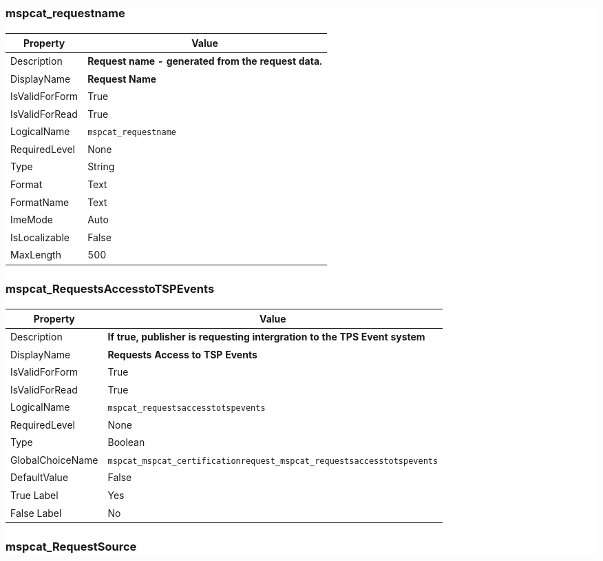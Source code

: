 ### <a name="BKMK_mspcat_requestname"></a> mspcat_requestname

|Property|Value|
|---|---|
|Description|**Request name - generated from the request data.**|
|DisplayName|**Request Name**|
|IsValidForForm|True|
|IsValidForRead|True|
|LogicalName|`mspcat_requestname`|
|RequiredLevel|None|
|Type|String|
|Format|Text|
|FormatName|Text|
|ImeMode|Auto|
|IsLocalizable|False|
|MaxLength|500|

### <a name="BKMK_mspcat_RequestsAccesstoTSPEvents"></a> mspcat_RequestsAccesstoTSPEvents

|Property|Value|
|---|---|
|Description|**If true, publisher is requesting intergration to the TPS Event system**|
|DisplayName|**Requests Access to TSP Events**|
|IsValidForForm|True|
|IsValidForRead|True|
|LogicalName|`mspcat_requestsaccesstotspevents`|
|RequiredLevel|None|
|Type|Boolean|
|GlobalChoiceName|`mspcat_mspcat_certificationrequest_mspcat_requestsaccesstotspevents`|
|DefaultValue|False|
|True Label|Yes|
|False Label|No|

### <a name="BKMK_mspcat_RequestSource"></a> mspcat_RequestSource
